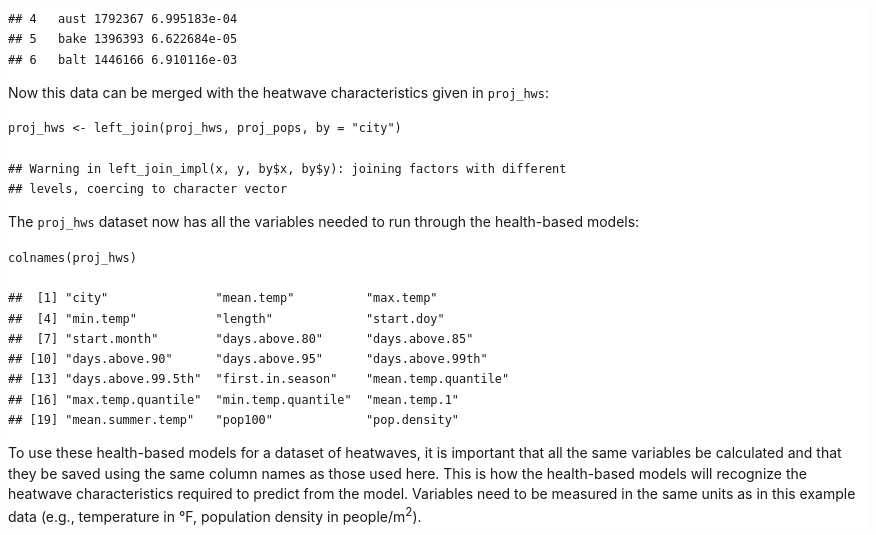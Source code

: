     ## 4   aust 1792367 6.995183e-04
    ## 5   bake 1396393 6.622684e-05
    ## 6   balt 1446166 6.910116e-03

Now this data can be merged with the heatwave characteristics given in
`proj_hws`:

    proj_hws <- left_join(proj_hws, proj_pops, by = "city")

    ## Warning in left_join_impl(x, y, by$x, by$y): joining factors with different
    ## levels, coercing to character vector

The `proj_hws` dataset now has all the variables needed to run through
the health-based models:

    colnames(proj_hws)

    ##  [1] "city"               "mean.temp"          "max.temp"          
    ##  [4] "min.temp"           "length"             "start.doy"         
    ##  [7] "start.month"        "days.above.80"      "days.above.85"     
    ## [10] "days.above.90"      "days.above.95"      "days.above.99th"   
    ## [13] "days.above.99.5th"  "first.in.season"    "mean.temp.quantile"
    ## [16] "max.temp.quantile"  "min.temp.quantile"  "mean.temp.1"       
    ## [19] "mean.summer.temp"   "pop100"             "pop.density"

To use these health-based models for a dataset of heatwaves, it is
important that all the same variables be calculated and that they be
saved using the same column names as those used here. This is how the
health-based models will recognize the heatwave characteristics required
to predict from the model. Variables need to be measured in the same
units as in this example data (e.g., temperature in °F, population
density in people/m<sup>2</sup>).
